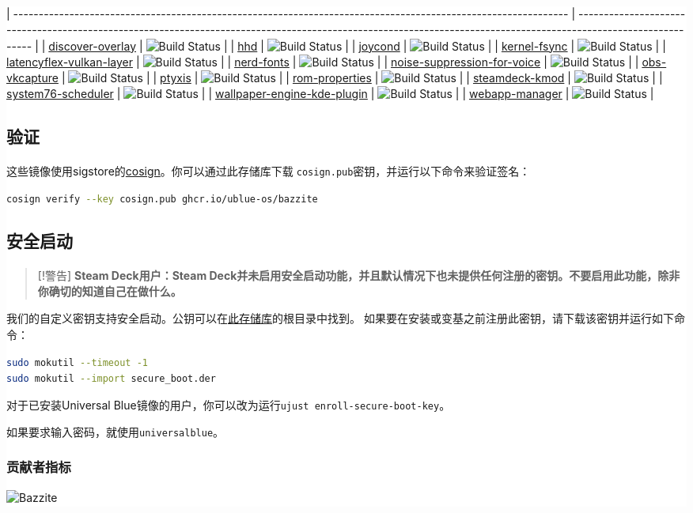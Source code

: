 | ------------------------------------------------------------------------------------------------------------- | --------------------------------------------------------------------------------------------------------------------------------------------------------------- |
| [discover-overlay](https://github.com/trigg/Discover)                                                         | ![Build Status](https://copr.fedorainfracloud.org/coprs/mavit/discover-overlay/package/discover-overlay/status_image/last_build.png?)                           |
| [hhd](https://github.com/hhd-dev/hhd)                                                                         | ![Build Status](https://copr.fedorainfracloud.org/coprs/hhd-dev/hhd/package/hhd/status_image/last_build.png?)                                                   |
| [joycond](https://copr.fedorainfracloud.org/coprs/bazzite-org/joycond/)                                         | ![Build Status](https://copr.fedorainfracloud.org/coprs/bazzite-org/joycond/package/joycond/status_image/last_build.png?)                                         |
| [kernel-fsync](https://copr.fedorainfracloud.org/coprs/sentry/kernel-fsync/)                                  | ![Build Status](https://copr.fedorainfracloud.org/coprs/sentry/kernel-fsync/package/kernel/status_image/last_build.png?)                                        |
| [latencyflex-vulkan-layer](https://copr.fedorainfracloud.org/coprs/bazzite-org/LatencyFleX/)                    | ![Build Status](https://copr.fedorainfracloud.org/coprs/bazzite-org/LatencyFleX/package/latencyflex-vulkan-layer/status_image/last_build.png?)                    |
| [nerd-fonts](https://copr.fedorainfracloud.org/coprs/che/nerd-fonts/)                                         | ![Build Status](https://copr.fedorainfracloud.org/coprs/che/nerd-fonts/package/nerd-fonts/status_image/last_build.png?)                                         |
| [noise-suppression-for-voice](https://copr.fedorainfracloud.org/coprs/ycollet/audinux/)                       | ![Build Status](https://copr.fedorainfracloud.org/coprs/ycollet/audinux/package/noise-suppression-for-voice/status_image/last_build.png?)                       |
| [obs-vkcapture](https://copr.fedorainfracloud.org/coprs/bazzite-org/obs-vkcapture/)                             | ![Build Status](https://copr.fedorainfracloud.org/coprs/bazzite-org/obs-vkcapture/package/obs-vkcapture/status_image/last_build.png?)                             |
| [ptyxis](https://gitlab.gnome.org/chergert/ptyxis)                                                            | ![Build Status](https://copr.fedorainfracloud.org/coprs/ublue-os/staging/package/ptyxis/status_image/last_build.png?)                                           |
| [rom-properties](https://copr.fedorainfracloud.org/coprs/bazzite-org/rom-properties/)                           | ![Build Status](https://copr.fedorainfracloud.org/coprs/bazzite-org/rom-properties/package/rom-properties/status_image/last_build.png?)                           |
| [steamdeck-kmod](https://copr.fedorainfracloud.org/coprs/ublue-os/akmods/)                                    | ![Build Status](https://copr.fedorainfracloud.org/coprs/ublue-os/akmods/package/jupiter-kmod/status_image/last_build.png?)                                      |
| [system76-scheduler](https://copr.fedorainfracloud.org/coprs/bazzite-org/system76-scheduler/)                   | ![Build Status](https://copr.fedorainfracloud.org/coprs/bazzite-org/system76-scheduler/package/system76-scheduler/status_image/last_build.png?)                   |
| [wallpaper-engine-kde-plugin](https://copr.fedorainfracloud.org/coprs/bazzite-org/wallpaper-engine-kde-plugin/) | ![Build Status](https://copr.fedorainfracloud.org/coprs/bazzite-org/wallpaper-engine-kde-plugin/package/wallpaper-engine-kde-plugin/status_image/last_build.png?) |
| [webapp-manager](https://copr.fedorainfracloud.org/coprs/bazzite-org/webapp-manager/)                           | ![Build Status](https://copr.fedorainfracloud.org/coprs/bazzite-org/webapp-manager/package/webapp-manager/status_image/last_build.png?)                           |

## 验证

这些镜像使用sigstore的[cosign](https://docs.sigstore.dev/cosign/overview/)。你可以通过此存储库下载 `cosign.pub`密钥，并运行以下命令来验证签名：

```bash
cosign verify --key cosign.pub ghcr.io/ublue-os/bazzite
```

## 安全启动

> [!警告]
> **Steam Deck用户：Steam Deck并未启用安全启动功能，并且默认情况下也未提供任何注册的密钥。不要启用此功能，除非你确切的知道自己在做什么。**

我们的自定义密钥支持安全启动。公钥可以在[此存储库](https://github.com/ublue-os/bazzite/blob/main/secure_boot.der)的根目录中找到。
如果要在安装或变基之前注册此密钥，请下载该密钥并运行如下命令：

```bash
sudo mokutil --timeout -1
sudo mokutil --import secure_boot.der
```

对于已安装Universal Blue镜像的用户，你可以改为运行`ujust enroll-secure-boot-key`。

如果要求输入密码，就使用`universalblue`。

### 贡献者指标

![Bazzite](https://repobeats.axiom.co/api/embed/86b500d79c613015ad16f56df76c8e13f3fd98ae.svg "Repobeats analytics image")


[def]: #--